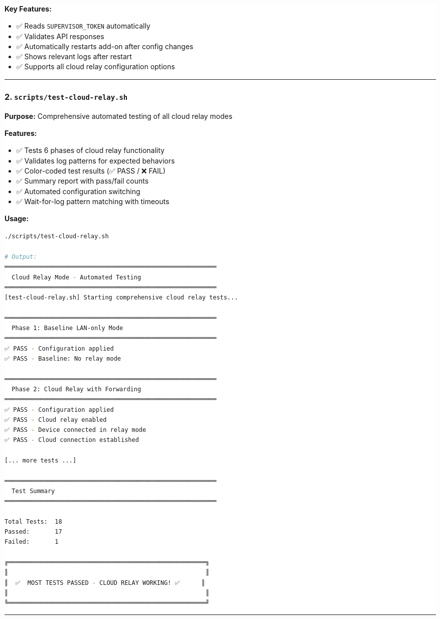 **Key Features:**
- ✅ Reads `SUPERVISOR_TOKEN` automatically
- ✅ Validates API responses
- ✅ Automatically restarts add-on after config changes
- ✅ Shows relevant logs after restart
- ✅ Supports all cloud relay configuration options

---

### 2. `scripts/test-cloud-relay.sh`
**Purpose:** Comprehensive automated testing of all cloud relay modes

**Features:**
- ✅ Tests 6 phases of cloud relay functionality
- ✅ Validates log patterns for expected behaviors
- ✅ Color-coded test results (✅ PASS / ❌ FAIL)
- ✅ Summary report with pass/fail counts
- ✅ Automated configuration switching
- ✅ Wait-for-log pattern matching with timeouts

**Usage:**
```bash
./scripts/test-cloud-relay.sh

# Output:
═══════════════════════════════════════════════════════════
  Cloud Relay Mode - Automated Testing
═══════════════════════════════════════════════════════════
[test-cloud-relay.sh] Starting comprehensive cloud relay tests...

═══════════════════════════════════════════════════════════
  Phase 1: Baseline LAN-only Mode
═══════════════════════════════════════════════════════════
✅ PASS - Configuration applied
✅ PASS - Baseline: No relay mode

═══════════════════════════════════════════════════════════
  Phase 2: Cloud Relay with Forwarding
═══════════════════════════════════════════════════════════
✅ PASS - Configuration applied
✅ PASS - Cloud relay enabled
✅ PASS - Device connected in relay mode
✅ PASS - Cloud connection established

[... more tests ...]

═══════════════════════════════════════════════════════════
  Test Summary
═══════════════════════════════════════════════════════════

Total Tests:  18
Passed:       17
Failed:       1

╔═══════════════════════════════════════════════════════╗
║                                                       ║
║  ✅  MOST TESTS PASSED - CLOUD RELAY WORKING! ✅      ║
║                                                       ║
╚═══════════════════════════════════════════════════════╝
```

---